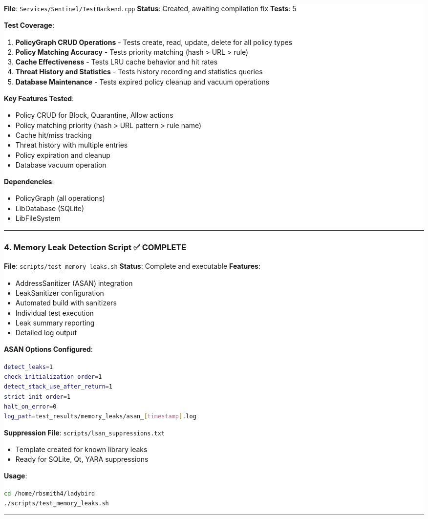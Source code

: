 **File**: `Services/Sentinel/TestBackend.cpp`
**Status**: Created, awaiting compilation fix
**Tests**: 5

**Test Coverage**:
1. **PolicyGraph CRUD Operations** - Tests create, read, update, delete for all policy types
2. **Policy Matching Accuracy** - Tests priority matching (hash > URL > rule)
3. **Cache Effectiveness** - Tests LRU cache behavior and hit rates
4. **Threat History and Statistics** - Tests history recording and statistics queries
5. **Database Maintenance** - Tests expired policy cleanup and vacuum operations

**Key Features Tested**:
- Policy CRUD for Block, Quarantine, Allow actions
- Policy matching priority (hash > URL pattern > rule name)
- Cache hit/miss tracking
- Threat history with multiple entries
- Policy expiration and cleanup
- Database vacuum operation

**Dependencies**:
- PolicyGraph (all operations)
- LibDatabase (SQLite)
- LibFileSystem

---

### 4. Memory Leak Detection Script ✅ COMPLETE

**File**: `scripts/test_memory_leaks.sh`
**Status**: Complete and executable
**Features**:
- AddressSanitizer (ASAN) integration
- LeakSanitizer configuration
- Automated build with sanitizers
- Individual test execution
- Leak summary reporting
- Detailed log output

**ASAN Options Configured**:
```bash
detect_leaks=1
check_initialization_order=1
detect_stack_use_after_return=1
strict_init_order=1
halt_on_error=0
log_path=test_results/memory_leaks/asan_[timestamp].log
```

**Suppression File**: `scripts/lsan_suppressions.txt`
- Template created for known library leaks
- Ready for SQLite, Qt, YARA suppressions

**Usage**:
```bash
cd /home/rbsmith4/ladybird
./scripts/test_memory_leaks.sh
```

---